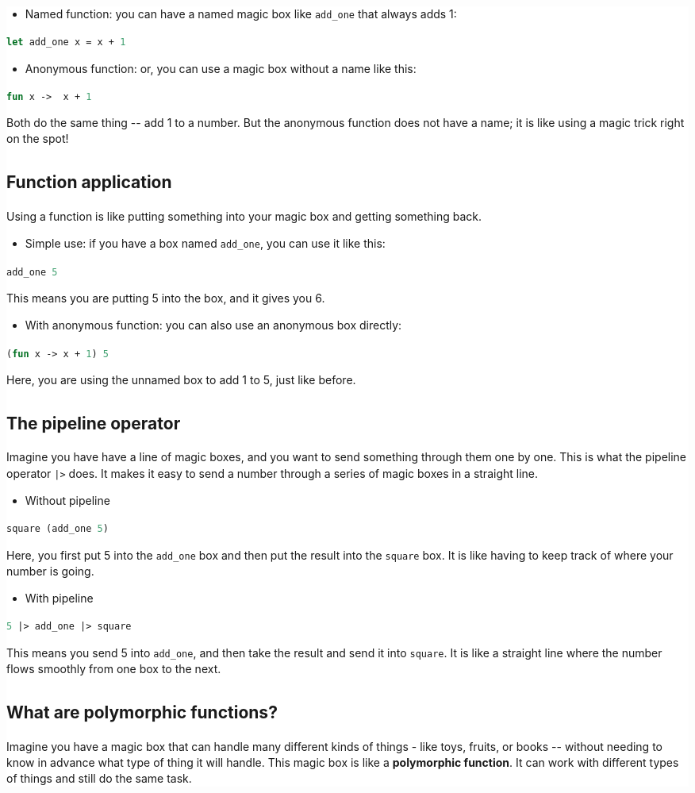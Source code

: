 - Named function: you can have a named magic box like `add_one` that always adds 1:

```ocaml
let add_one x = x + 1
```

- Anonymous function: or, you can use a magic box without a name like this:

```ocaml
fun x ->  x + 1
```

Both do the same thing -- add 1 to a number. But the anonymous function does not have a name; it is like using a magic trick right on the spot!

## Function application

Using a function is like putting something into your magic box and getting something back.

- Simple use: if you have a box named `add_one`, you can use it like this:

```ocaml
add_one 5
```
This means you are putting 5 into the box, and it gives you 6.

- With anonymous function: you can also use an anonymous box directly:

```ocaml
(fun x -> x + 1) 5
```
Here, you are using the unnamed box to add 1 to 5, just like before.

## The pipeline operator

Imagine you have have a line of magic boxes, and you want to send something through them one by one. This is what the pipeline operator `|>` does. It makes it easy to send a number through a series of magic boxes in a straight line.

- Without pipeline

```ocaml
square (add_one 5)
```
Here, you first put 5 into the `add_one` box and then put the result into the `square` box. It is like having to keep track of where your number is going.

- With pipeline

```ocaml
5 |> add_one |> square
```
This means you send 5 into `add_one`, and then take the result and send it into `square`. It is like a straight line where the number flows smoothly from one box to the next.

## What are polymorphic functions?

Imagine you have a magic box that can handle many different kinds of things - like toys, fruits, or books -- without needing to know in advance what type of thing it will handle. This magic box is like a **polymorphic function**. It can work with different types of things and still do the same task.
